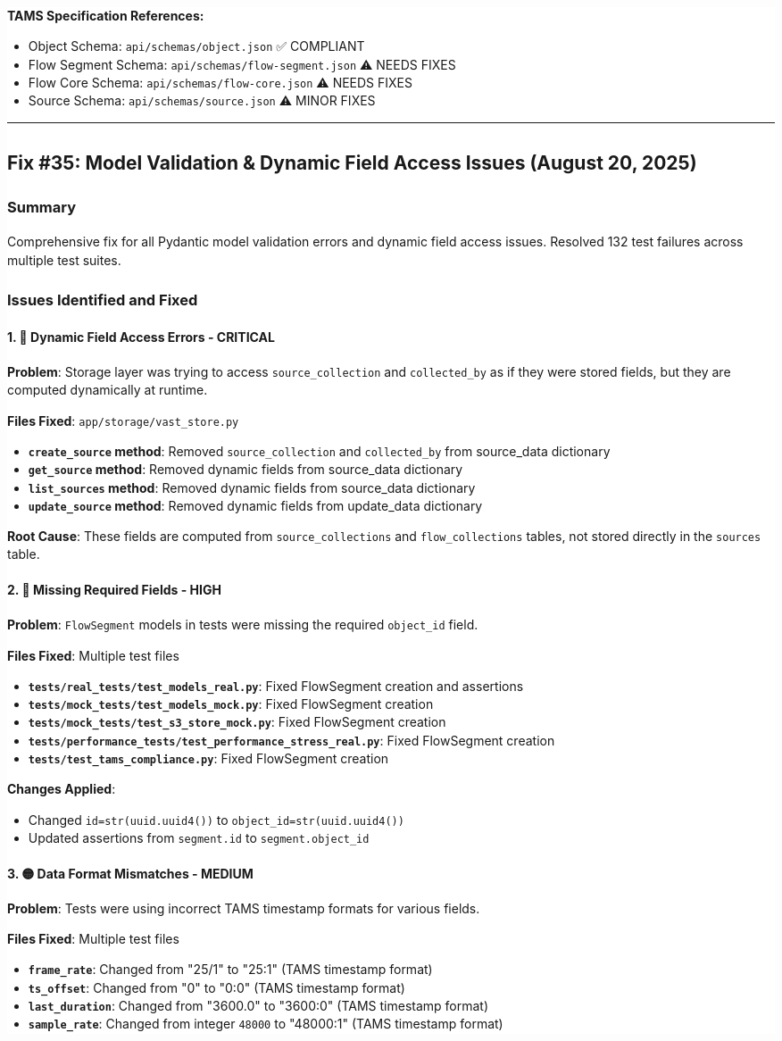 **TAMS Specification References:**
- Object Schema: `api/schemas/object.json` ✅ COMPLIANT
- Flow Segment Schema: `api/schemas/flow-segment.json` ⚠️ NEEDS FIXES
- Flow Core Schema: `api/schemas/flow-core.json` ⚠️ NEEDS FIXES
- Source Schema: `api/schemas/source.json` ⚠️ MINOR FIXES

---

## Fix #35: Model Validation & Dynamic Field Access Issues (August 20, 2025)

### Summary
Comprehensive fix for all Pydantic model validation errors and dynamic field access issues. Resolved 132 test failures across multiple test suites.

### Issues Identified and Fixed

#### **1. 🚨 Dynamic Field Access Errors - CRITICAL**
**Problem**: Storage layer was trying to access `source_collection` and `collected_by` as if they were stored fields, but they are computed dynamically at runtime.

**Files Fixed**: `app/storage/vast_store.py`
- **`create_source` method**: Removed `source_collection` and `collected_by` from source_data dictionary
- **`get_source` method**: Removed dynamic fields from source_data dictionary  
- **`list_sources` method**: Removed dynamic fields from source_data dictionary
- **`update_source` method**: Removed dynamic fields from update_data dictionary

**Root Cause**: These fields are computed from `source_collections` and `flow_collections` tables, not stored directly in the `sources` table.

#### **2. 🔴 Missing Required Fields - HIGH**
**Problem**: `FlowSegment` models in tests were missing the required `object_id` field.

**Files Fixed**: Multiple test files
- **`tests/real_tests/test_models_real.py`**: Fixed FlowSegment creation and assertions
- **`tests/mock_tests/test_models_mock.py`**: Fixed FlowSegment creation
- **`tests/mock_tests/test_s3_store_mock.py`**: Fixed FlowSegment creation
- **`tests/performance_tests/test_performance_stress_real.py`**: Fixed FlowSegment creation
- **`tests/test_tams_compliance.py`**: Fixed FlowSegment creation

**Changes Applied**:
- Changed `id=str(uuid.uuid4())` to `object_id=str(uuid.uuid4())`
- Updated assertions from `segment.id` to `segment.object_id`

#### **3. 🟡 Data Format Mismatches - MEDIUM**
**Problem**: Tests were using incorrect TAMS timestamp formats for various fields.

**Files Fixed**: Multiple test files
- **`frame_rate`**: Changed from "25/1" to "25:1" (TAMS timestamp format)
- **`ts_offset`**: Changed from "0" to "0:0" (TAMS timestamp format)  
- **`last_duration`**: Changed from "3600.0" to "3600:0" (TAMS timestamp format)
- **`sample_rate`**: Changed from integer `48000` to "48000:1" (TAMS timestamp format)
